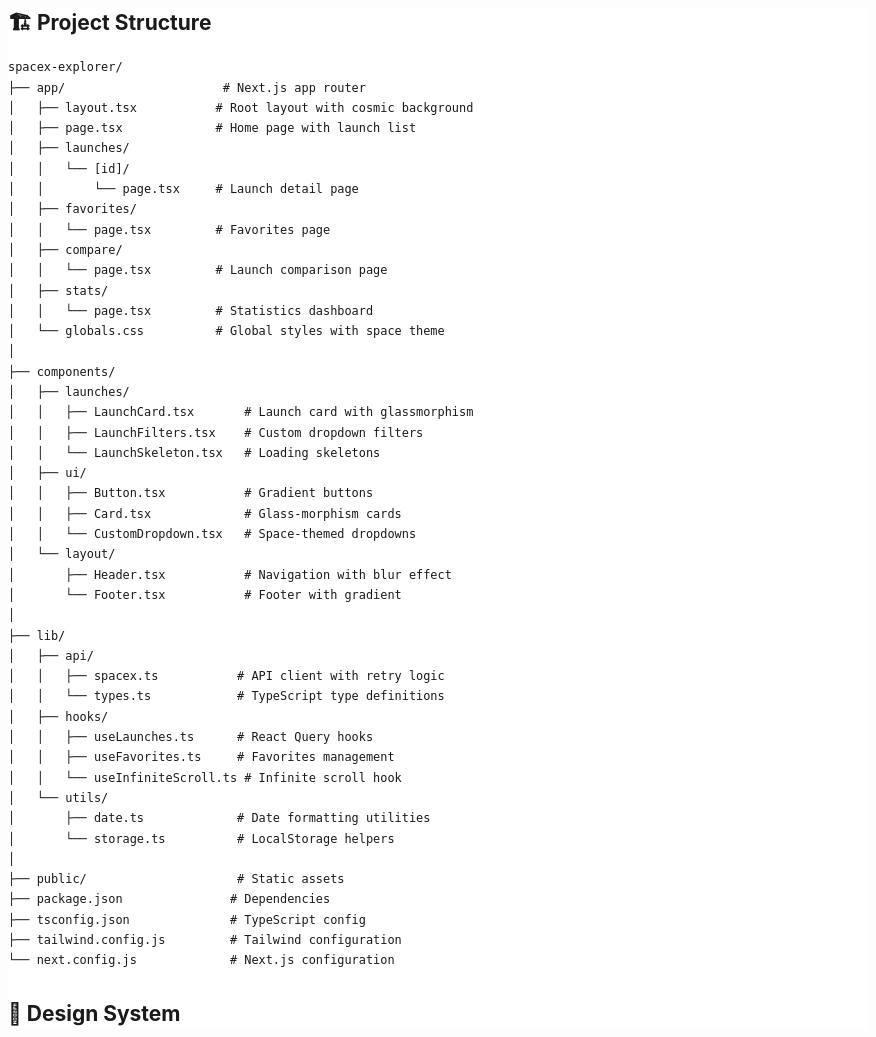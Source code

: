 ## 🏗 Project Structure

```
spacex-explorer/
├── app/                      # Next.js app router
│   ├── layout.tsx           # Root layout with cosmic background
│   ├── page.tsx             # Home page with launch list
│   ├── launches/
│   │   └── [id]/
│   │       └── page.tsx     # Launch detail page
│   ├── favorites/
│   │   └── page.tsx         # Favorites page
│   ├── compare/
│   │   └── page.tsx         # Launch comparison page
│   ├── stats/
│   │   └── page.tsx         # Statistics dashboard
│   └── globals.css          # Global styles with space theme
│
├── components/
│   ├── launches/
│   │   ├── LaunchCard.tsx       # Launch card with glassmorphism
│   │   ├── LaunchFilters.tsx    # Custom dropdown filters
│   │   └── LaunchSkeleton.tsx   # Loading skeletons
│   ├── ui/
│   │   ├── Button.tsx           # Gradient buttons
│   │   ├── Card.tsx             # Glass-morphism cards
│   │   └── CustomDropdown.tsx   # Space-themed dropdowns
│   └── layout/
│       ├── Header.tsx           # Navigation with blur effect
│       └── Footer.tsx           # Footer with gradient
│
├── lib/
│   ├── api/
│   │   ├── spacex.ts           # API client with retry logic
│   │   └── types.ts            # TypeScript type definitions
│   ├── hooks/
│   │   ├── useLaunches.ts      # React Query hooks
│   │   ├── useFavorites.ts     # Favorites management
│   │   └── useInfiniteScroll.ts # Infinite scroll hook
│   └── utils/
│       ├── date.ts             # Date formatting utilities
│       └── storage.ts          # LocalStorage helpers
│
├── public/                     # Static assets
├── package.json               # Dependencies
├── tsconfig.json              # TypeScript config
├── tailwind.config.js         # Tailwind configuration
└── next.config.js             # Next.js configuration
```

## 🎨 Design System
